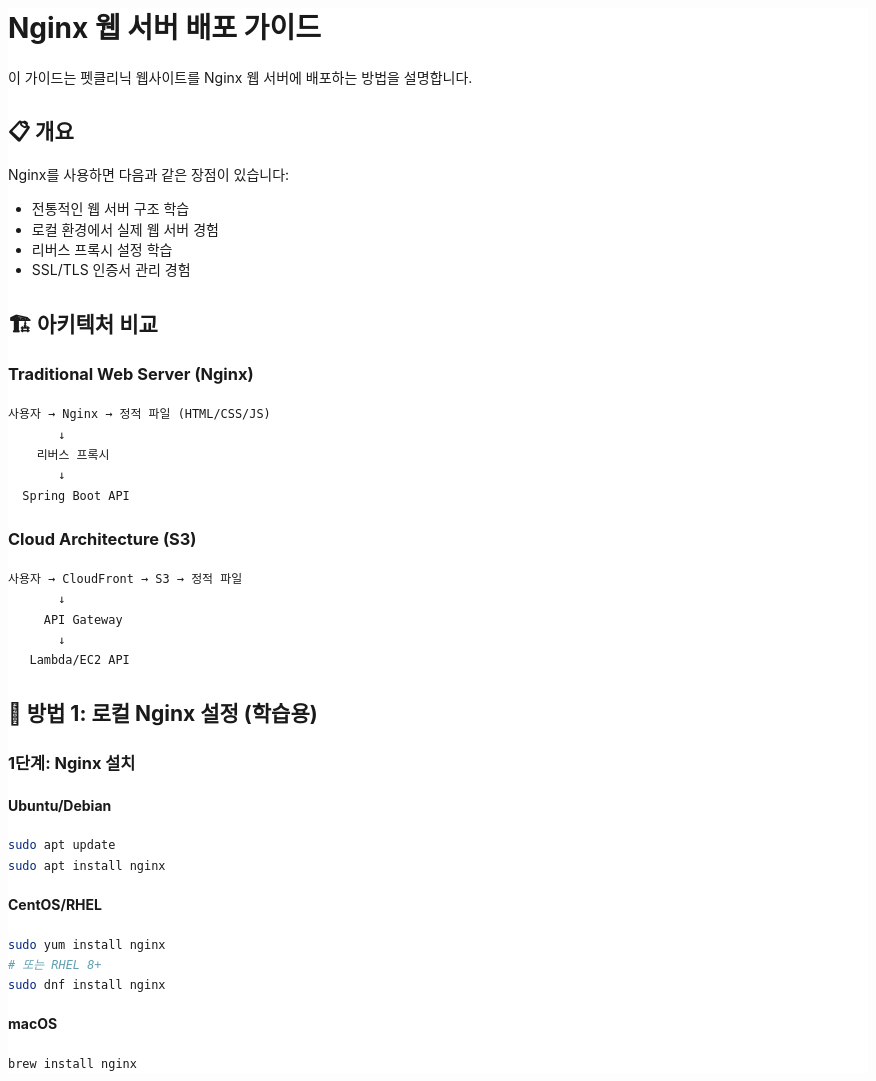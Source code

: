 # Nginx 웹 서버 배포 가이드

이 가이드는 펫클리닉 웹사이트를 Nginx 웹 서버에 배포하는 방법을 설명합니다.

## 📋 개요

Nginx를 사용하면 다음과 같은 장점이 있습니다:
- 전통적인 웹 서버 구조 학습
- 로컬 환경에서 실제 웹 서버 경험
- 리버스 프록시 설정 학습
- SSL/TLS 인증서 관리 경험

## 🏗️ 아키텍처 비교

### Traditional Web Server (Nginx)
```
사용자 → Nginx → 정적 파일 (HTML/CSS/JS)
       ↓
    리버스 프록시
       ↓  
  Spring Boot API
```

### Cloud Architecture (S3)
```
사용자 → CloudFront → S3 → 정적 파일
       ↓
     API Gateway
       ↓
   Lambda/EC2 API
```

## 🚀 방법 1: 로컬 Nginx 설정 (학습용)

### 1단계: Nginx 설치

#### Ubuntu/Debian
```bash
sudo apt update
sudo apt install nginx
```

#### CentOS/RHEL
```bash
sudo yum install nginx
# 또는 RHEL 8+
sudo dnf install nginx
```

#### macOS
```bash
brew install nginx
```

